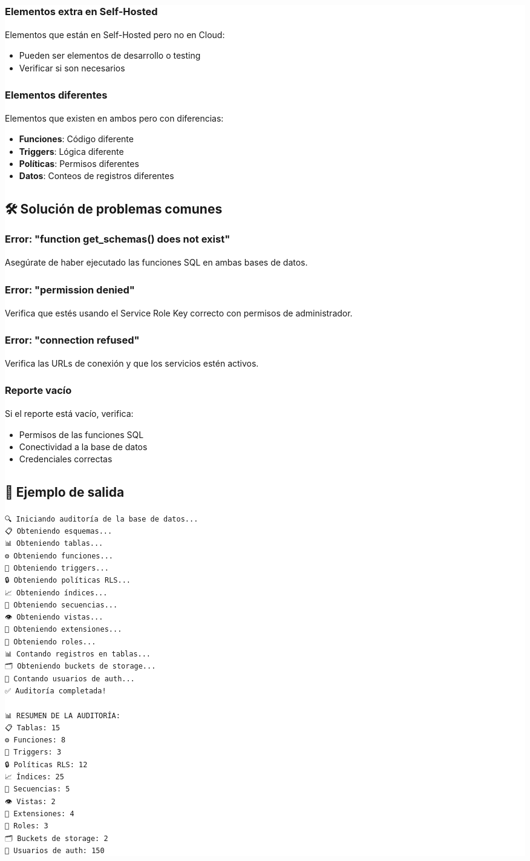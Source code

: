 ### Elementos extra en Self-Hosted
Elementos que están en Self-Hosted pero no en Cloud:
- Pueden ser elementos de desarrollo o testing
- Verificar si son necesarios

### Elementos diferentes
Elementos que existen en ambos pero con diferencias:
- **Funciones**: Código diferente
- **Triggers**: Lógica diferente
- **Políticas**: Permisos diferentes
- **Datos**: Conteos de registros diferentes

## 🛠️ Solución de problemas comunes

### Error: "function get_schemas() does not exist"
Asegúrate de haber ejecutado las funciones SQL en ambas bases de datos.

### Error: "permission denied"
Verifica que estés usando el Service Role Key correcto con permisos de administrador.

### Error: "connection refused"
Verifica las URLs de conexión y que los servicios estén activos.

### Reporte vacío
Si el reporte está vacío, verifica:
- Permisos de las funciones SQL
- Conectividad a la base de datos
- Credenciales correctas

## 📝 Ejemplo de salida

```
🔍 Iniciando auditoría de la base de datos...
📋 Obteniendo esquemas...
📊 Obteniendo tablas...
⚙️ Obteniendo funciones...
🔔 Obteniendo triggers...
🔒 Obteniendo políticas RLS...
📈 Obteniendo índices...
🔢 Obteniendo secuencias...
👁️ Obteniendo vistas...
🔌 Obteniendo extensiones...
👥 Obteniendo roles...
📊 Contando registros en tablas...
🗂️ Obteniendo buckets de storage...
👤 Contando usuarios de auth...
✅ Auditoría completada!

📊 RESUMEN DE LA AUDITORÍA:
📋 Tablas: 15
⚙️ Funciones: 8
🔔 Triggers: 3
🔒 Políticas RLS: 12
📈 Índices: 25
🔢 Secuencias: 5
👁️ Vistas: 2
🔌 Extensiones: 4
👥 Roles: 3
🗂️ Buckets de storage: 2
👤 Usuarios de auth: 150
```
